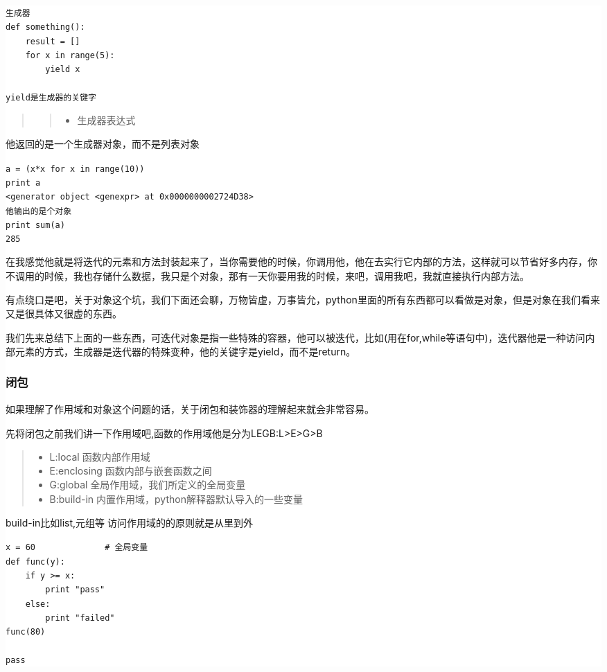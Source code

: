 
```
生成器
def something():
    result = []
    for x in range(5):
        yield x

yield是生成器的关键字

```
>>* 生成器表达式

他返回的是一个生成器对象，而不是列表对象
```
a = (x*x for x in range(10))
print a
<generator object <genexpr> at 0x0000000002724D38>
他输出的是个对象
print sum(a)
285
```
在我感觉他就是将迭代的元素和方法封装起来了，当你需要他的时候，你调用他，他在去实行它内部的方法，这样就可以节省好多内存，你不调用的时候，我也存储什么数据，我只是个对象，那有一天你要用我的时候，来吧，调用我吧，我就直接执行内部方法。

有点绕口是吧，关于对象这个坑，我们下面还会聊，万物皆虚，万事皆允，python里面的所有东西都可以看做是对象，但是对象在我们看来又是很具体又很虚的东西。

我们先来总结下上面的一些东西，可迭代对象是指一些特殊的容器，他可以被迭代，比如(用在for,while等语句中)，迭代器他是一种访问内部元素的方式，生成器是迭代器的特殊变种，他的关键字是yield，而不是return。



### 闭包
如果理解了作用域和对象这个问题的话，关于闭包和装饰器的理解起来就会非常容易。

先将闭包之前我们讲一下作用域吧,函数的作用域他是分为LEGB:L>E>G>B
>* L:local 函数内部作用域
>* E:enclosing 函数内部与嵌套函数之间
>* G:global 全局作用域，我们所定义的全局变量
>* B:build-in 内置作用域，python解释器默认导入的一些变量

build-in比如list,元组等
访问作用域的的原则就是从里到外
```
x = 60              # 全局变量
def func(y):  
    if y >= x:
        print "pass"
    else:
        print "failed"
func(80)

pass

```
